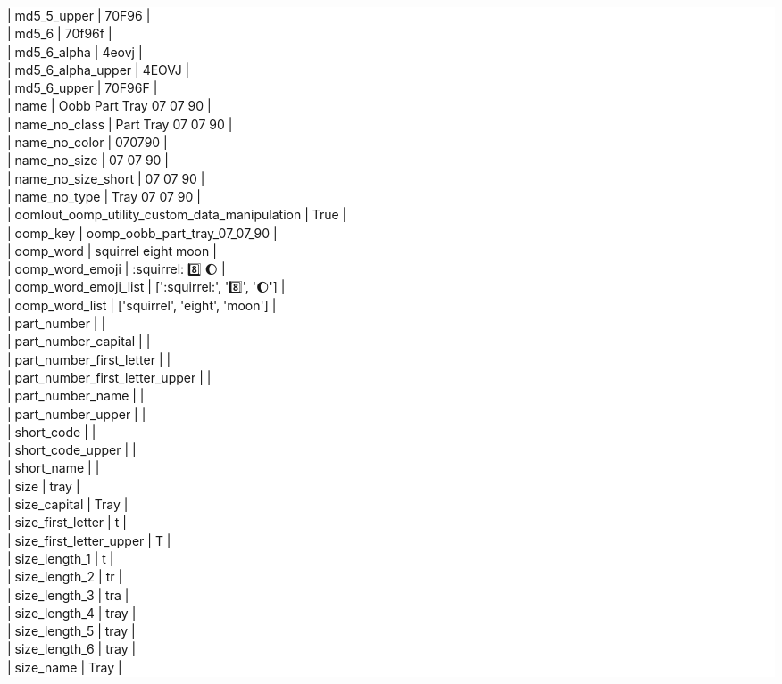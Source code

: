 | md5_5_upper | 70F96 |  
| md5_6 | 70f96f |  
| md5_6_alpha | 4eovj |  
| md5_6_alpha_upper | 4EOVJ |  
| md5_6_upper | 70F96F |  
| name | Oobb Part Tray 07 07 90 |  
| name_no_class | Part Tray 07 07 90 |  
| name_no_color | 070790 |  
| name_no_size | 07 07 90 |  
| name_no_size_short | 07 07 90 |  
| name_no_type | Tray 07 07 90 |  
| oomlout_oomp_utility_custom_data_manipulation | True |  
| oomp_key | oomp_oobb_part_tray_07_07_90 |  
| oomp_word | squirrel eight moon |  
| oomp_word_emoji | :squirrel: :eight: :moon: |  
| oomp_word_emoji_list | [':squirrel:', ':eight:', ':moon:'] |  
| oomp_word_list | ['squirrel', 'eight', 'moon'] |  
| part_number |  |  
| part_number_capital |  |  
| part_number_first_letter |  |  
| part_number_first_letter_upper |  |  
| part_number_name |  |  
| part_number_upper |  |  
| short_code |  |  
| short_code_upper |  |  
| short_name |  |  
| size | tray |  
| size_capital | Tray |  
| size_first_letter | t |  
| size_first_letter_upper | T |  
| size_length_1 | t |  
| size_length_2 | tr |  
| size_length_3 | tra |  
| size_length_4 | tray |  
| size_length_5 | tray |  
| size_length_6 | tray |  
| size_name | Tray |  